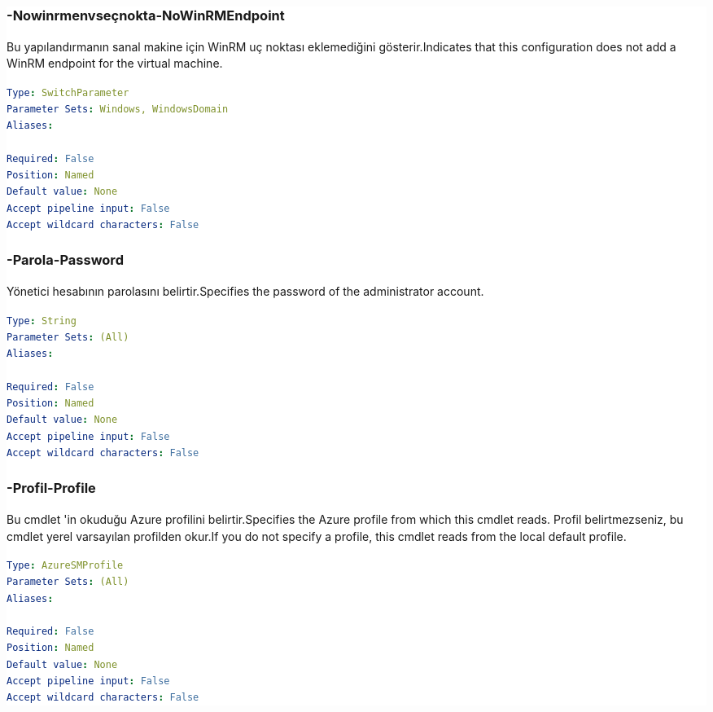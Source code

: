 ### <span data-ttu-id="bad56-206">-Nowinrmenvseçnokta</span><span class="sxs-lookup"><span data-stu-id="bad56-206">-NoWinRMEndpoint</span></span>
<span data-ttu-id="bad56-207">Bu yapılandırmanın sanal makine için WinRM uç noktası eklemediğini gösterir.</span><span class="sxs-lookup"><span data-stu-id="bad56-207">Indicates that this configuration does not add a WinRM endpoint for the virtual machine.</span></span>

```yaml
Type: SwitchParameter
Parameter Sets: Windows, WindowsDomain
Aliases: 

Required: False
Position: Named
Default value: None
Accept pipeline input: False
Accept wildcard characters: False
```

### <span data-ttu-id="bad56-208">-Parola</span><span class="sxs-lookup"><span data-stu-id="bad56-208">-Password</span></span>
<span data-ttu-id="bad56-209">Yönetici hesabının parolasını belirtir.</span><span class="sxs-lookup"><span data-stu-id="bad56-209">Specifies the password of the administrator account.</span></span>

```yaml
Type: String
Parameter Sets: (All)
Aliases: 

Required: False
Position: Named
Default value: None
Accept pipeline input: False
Accept wildcard characters: False
```

### <span data-ttu-id="bad56-210">-Profil</span><span class="sxs-lookup"><span data-stu-id="bad56-210">-Profile</span></span>
<span data-ttu-id="bad56-211">Bu cmdlet 'in okuduğu Azure profilini belirtir.</span><span class="sxs-lookup"><span data-stu-id="bad56-211">Specifies the Azure profile from which this cmdlet reads.</span></span>
<span data-ttu-id="bad56-212">Profil belirtmezseniz, bu cmdlet yerel varsayılan profilden okur.</span><span class="sxs-lookup"><span data-stu-id="bad56-212">If you do not specify a profile, this cmdlet reads from the local default profile.</span></span>

```yaml
Type: AzureSMProfile
Parameter Sets: (All)
Aliases: 

Required: False
Position: Named
Default value: None
Accept pipeline input: False
Accept wildcard characters: False
```
